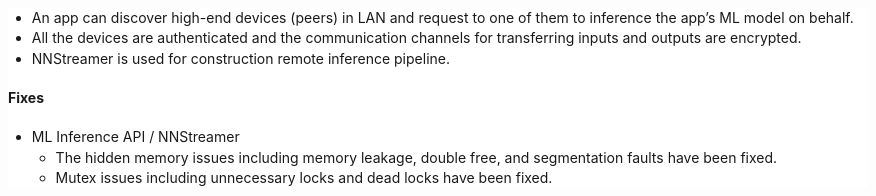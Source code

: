   - An app can discover high-end devices (peers) in LAN and request to one of them to inference the app’s ML model on behalf.
  - All the devices are authenticated and the communication channels for transferring inputs and outputs are encrypted.
  - NNStreamer is used for construction remote inference pipeline.

#### Fixes

- ML Inference API / NNStreamer
  - The hidden memory issues including memory leakage, double free, and segmentation faults have been fixed.
  - Mutex issues including unnecessary locks and dead locks have been fixed.

